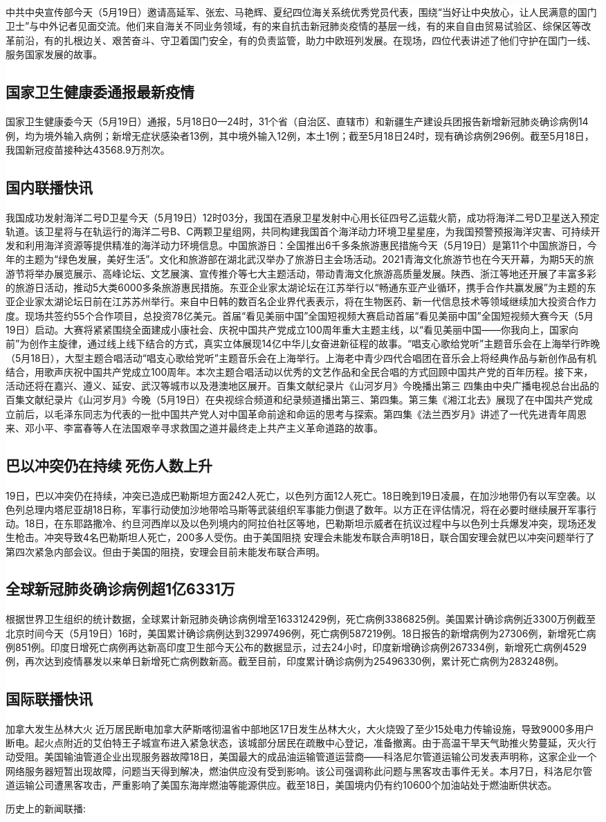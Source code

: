 
中共中央宣传部今天（5月19日）邀请高延军、张宏、马艳辉、夏纪四位海关系统优秀党员代表，围绕“当好让中央放心，让人民满意的国门卫士”与中外记者见面交流。他们来自海关不同业务领域，有的来自抗击新冠肺炎疫情的基层一线，有的来自自由贸易试验区、综保区等改革前沿，有的扎根边关、艰苦奋斗、守卫着国门安全，有的负责监管，助力中欧班列发展。在现场，四位代表讲述了他们守护在国门一线、服务国家发展的故事。


## 国家卫生健康委通报最新疫情


国家卫生健康委今天（5月19日）通报，5月18日0—24时，31个省（自治区、直辖市）和新疆生产建设兵团报告新增新冠肺炎确诊病例14例，均为境外输入病例；新增无症状感染者13例，其中境外输入12例，本土1例；截至5月18日24时，现有确诊病例296例。截至5月18日，我国新冠疫苗接种达43568.9万剂次。


## 国内联播快讯


我国成功发射海洋二号D卫星今天（5月19日）12时03分，我国在酒泉卫星发射中心用长征四号乙运载火箭，成功将海洋二号D卫星送入预定轨道。该卫星将与在轨运行的海洋二号B、C两颗卫星组网，共同构建我国首个海洋动力环境卫星星座，为我国预警预报海洋灾害、可持续开发和利用海洋资源等提供精准的海洋动力环境信息。中国旅游日：全国推出6千多条旅游惠民措施今天（5月19日）是第11个中国旅游日，今年的主题为“绿色发展，美好生活”。文化和旅游部在湖北武汉举办了旅游日主会场活动。2021青海文化旅游节也在今天开幕，为期5天的旅游节将举办展览展示、高峰论坛、文艺展演、宣传推介等七大主题活动，带动青海文化旅游高质量发展。陕西、浙江等地还开展了丰富多彩的旅游日活动，推动5大类6000多条旅游惠民措施。东亚企业家太湖论坛在江苏举行以“畅通东亚产业循环，携手合作共赢发展”为主题的东亚企业家太湖论坛日前在江苏苏州举行。来自中日韩的数百名企业界代表表示，将在生物医药、新一代信息技术等领域继续加大投资合作力度。现场共签约55个合作项目，总投资78亿美元。首届“看见美丽中国”全国短视频大赛启动首届“看见美丽中国”全国短视频大赛今天（5月19日）启动。大赛将紧紧围绕全面建成小康社会、庆祝中国共产党成立100周年重大主题主线，以“看见美丽中国——你我向上，国家向前”为创作主旋律，通过线上线下结合的方式，真实立体展现14亿中华儿女奋进新征程的故事。“唱支心歌给党听”主题音乐会在上海举行昨晚（5月18日），大型主题合唱活动“唱支心歌给党听”主题音乐会在上海举行。上海老中青少四代合唱团在音乐会上将经典作品与新创作品有机结合，用歌声庆祝中国共产党成立100周年。本次主题合唱活动以优秀的文艺作品和全民合唱的方式回顾中国共产党的百年历程。接下来，活动还将在嘉兴、遵义、延安、武汉等城市以及港澳地区展开。百集文献纪录片《山河岁月》今晚播出第三 四集由中央广播电视总台出品的百集文献纪录片《山河岁月》今晚（5月19日）在央视综合频道和纪录频道播出第三、第四集。第三集《湘江北去》展现了在中国共产党成立前后，以毛泽东同志为代表的一批中国共产党人对中国革命前途和命运的思考与探索。第四集《法兰西岁月》讲述了一代先进青年周恩来、邓小平、李富春等人在法国艰辛寻求救国之道并最终走上共产主义革命道路的故事。


## 巴以冲突仍在持续 死伤人数上升


19日，巴以冲突仍在持续，冲突已造成巴勒斯坦方面242人死亡，以色列方面12人死亡。18日晚到19日凌晨，在加沙地带仍有以军空袭。以色列总理内塔尼亚胡18日称，军事行动使加沙地带哈马斯等武装组织军事能力倒退了数年。以方正在评估情况，将在必要时继续展开军事行动。18日，在东耶路撒冷、约旦河西岸以及以色列境内的阿拉伯社区等地，巴勒斯坦示威者在抗议过程中与以色列士兵爆发冲突，现场还发生枪击。冲突导致4名巴勒斯坦人死亡，200多人受伤。由于美国阻挠 安理会未能发布联合声明18日，联合国安理会就巴以冲突问题举行了第四次紧急内部会议。但由于美国的阻挠，安理会目前未能发布联合声明。


## 全球新冠肺炎确诊病例超1亿6331万


根据世界卫生组织的统计数据，全球累计新冠肺炎确诊病例增至163312429例，死亡病例3386825例。美国累计确诊病例近3300万例截至北京时间今天（5月19日）16时，美国累计确诊病例达到32997496例，死亡病例587219例。18日报告的新增病例为27306例，新增死亡病例851例。印度日增死亡病例再达新高印度卫生部今天公布的数据显示，过去24小时，印度新增确诊病例267334例，新增死亡病例4529例，再次达到疫情暴发以来单日新增死亡病例数新高。截至目前，印度累计确诊病例为25496330例，累计死亡病例为283248例。


## 国际联播快讯


加拿大发生丛林大火 近万居民断电加拿大萨斯喀彻温省中部地区17日发生丛林大火，大火烧毁了至少15处电力传输设施，导致9000多用户断电。起火点附近的艾伯特王子城宣布进入紧急状态，该城部分居民在疏散中心登记，准备撤离。由于高温干旱天气助推火势蔓延，灭火行动受阻。美国输油管道企业出现服务器故障18日，美国最大的成品油运输管道运营商——科洛尼尔管道运输公司发表声明称，这家企业一个网络服务器短暂出现故障，问题当天得到解决，燃油供应没有受到影响。该公司强调称此问题与黑客攻击事件无关。本月7日，科洛尼尔管道运输公司遭黑客攻击，严重影响了美国东海岸燃油等能源供应。截至18日，美国境内仍有约10600个加油站处于燃油断供状态。






历史上的新闻联播:
